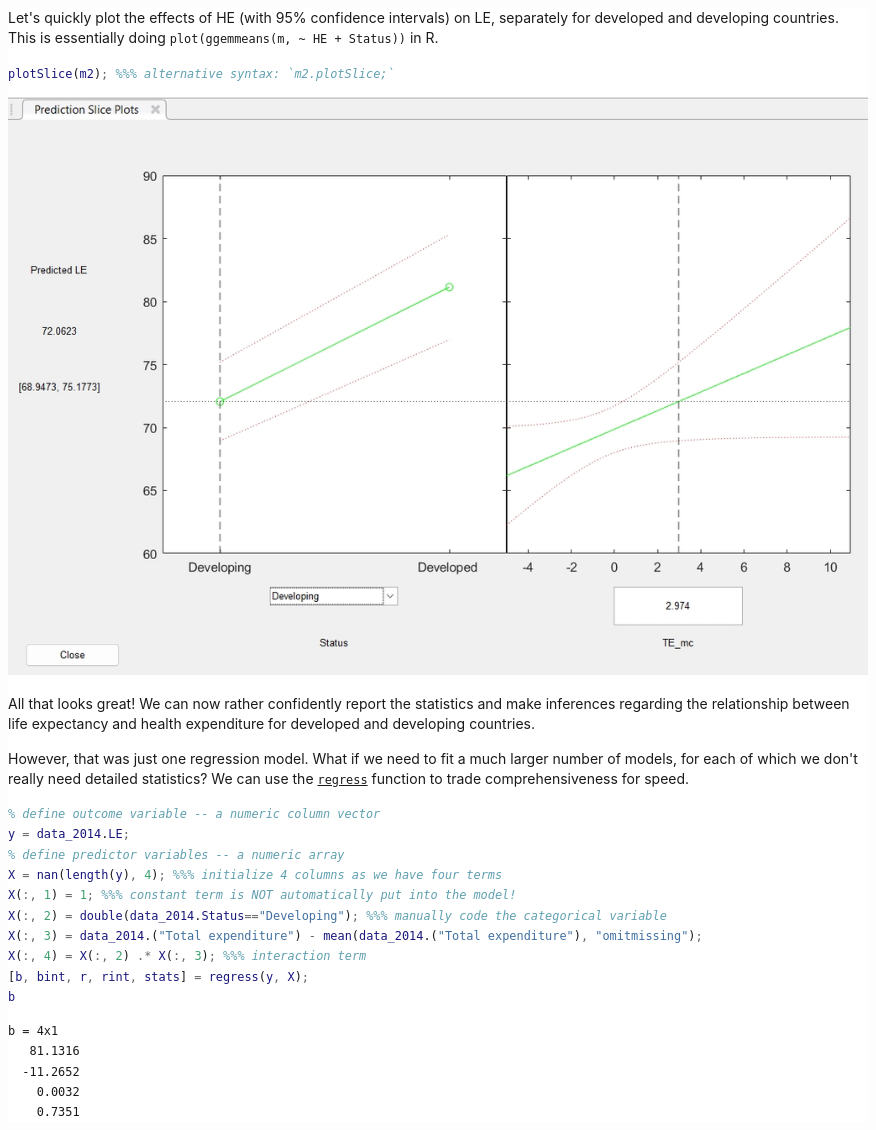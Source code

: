 
Let's quickly plot the effects of HE (with 95% confidence intervals) on LE, separately for developed and developing countries. This is essentially doing `plot(ggemmeans(m, ~ HE + Status))` in R.


```matlab
plotSlice(m2); %%% alternative syntax: `m2.plotSlice;` 
```

![](../assets/images/2024-03-01-matlab-regression/slice.png)


All that looks great! We can now rather confidently report the statistics and make inferences regarding the relationship between life expectancy and health expenditure for developed and developing countries. 

However, that was just one regression model. What if we need to fit a much larger number of models, for each of which we don't really need detailed statistics? We can use the [`regress`](https://www.mathworks.com/help/stats/regress.html) function to trade comprehensiveness for speed. 


```matlab
% define outcome variable -- a numeric column vector
y = data_2014.LE;
% define predictor variables -- a numeric array
X = nan(length(y), 4); %%% initialize 4 columns as we have four terms
X(:, 1) = 1; %%% constant term is NOT automatically put into the model!
X(:, 2) = double(data_2014.Status=="Developing"); %%% manually code the categorical variable
X(:, 3) = data_2014.("Total expenditure") - mean(data_2014.("Total expenditure"), "omitmissing");
X(:, 4) = X(:, 2) .* X(:, 3); %%% interaction term
[b, bint, r, rint, stats] = regress(y, X);
b
```
```text
b = 4x1    
   81.1316
  -11.2652
    0.0032
    0.7351
```